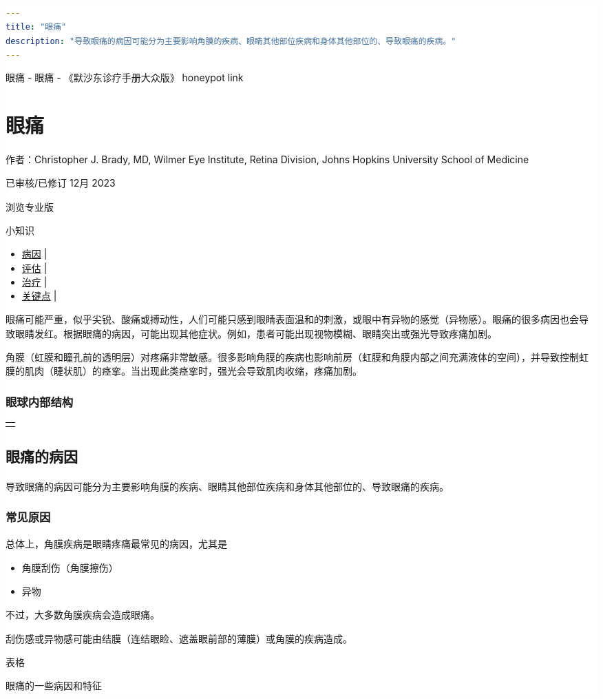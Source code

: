 ```yaml
---
title: "眼痛"
description: "导致眼痛的病因可能分为主要影响角膜的疾病、眼睛其他部位疾病和身体其他部位的、导致眼痛的疾病。"
---
```


﻿眼痛 \- 眼痛 \- 《默沙东诊疗手册大众版》 honeypot link

# 眼痛

作者：Christopher J. Brady, MD, Wilmer Eye Institute, Retina Division, Johns Hopkins
University School of Medicine

已审核/已修订 12月 2023

浏览专业版

小知识

- [病因](#病因_v1157632_zh) \|
- [评估](#评估_v1157644_zh) \|
- [治疗](#治疗_v6578694_zh) \|
- [关键点](#关键点_v6578697_zh) \|

眼痛可能严重，似乎尖锐、酸痛或搏动性，人们可能只感到眼睛表面温和的刺激，或眼中有异物的感觉（异物感）。眼痛的很多病因也会导致眼睛发红。根据眼痛的病因，可能出现其他症状。例如，患者可能出现视物模糊、眼睛突出或强光导致疼痛加剧。

角膜（虹膜和瞳孔前的透明层）对疼痛非常敏感。很多影响角膜的疾病也影响前房（虹膜和角膜内部之间充满液体的空间），并导致控制虹膜的肌肉（睫状肌）的痉挛。当出现此类痉挛时，强光会导致肌肉收缩，疼痛加剧。

### 眼球内部结构

|     |
| --- |
|  |

## 眼痛的病因

导致眼痛的病因可能分为主要影响角膜的疾病、眼睛其他部位疾病和身体其他部位的、导致眼痛的疾病。

### 常见原因

总体上，角膜疾病是眼睛疼痛最常见的病因，尤其是

- 角膜刮伤（角膜擦伤）

- 异物


不过，大多数角膜疾病会造成眼痛。

刮伤感或异物感可能由结膜（连结眼睑、遮盖眼前部的薄膜）或角膜的疾病造成。

表格

眼痛的一些病因和特征
